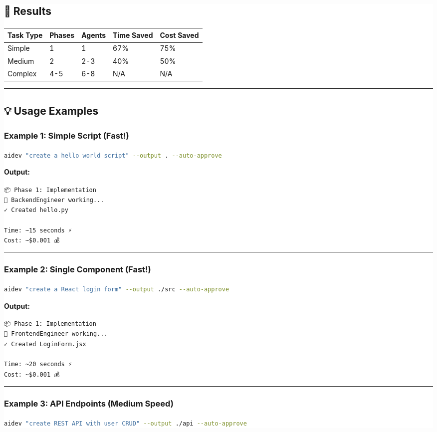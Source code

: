
## 🚀 Results

| Task Type | Phases | Agents | Time Saved | Cost Saved |
|-----------|--------|--------|------------|------------|
| Simple    | 1      | 1      | 67%        | 75%        |
| Medium    | 2      | 2-3    | 40%        | 50%        |
| Complex   | 4-5    | 6-8    | N/A        | N/A        |

---

## 💡 Usage Examples

### Example 1: Simple Script (Fast!)
```bash
aidev "create a hello world script" --output . --auto-approve
```

**Output:**
```
📦 Phase 1: Implementation
👤 BackendEngineer working...
✓ Created hello.py

Time: ~15 seconds ⚡
Cost: ~$0.001 💰
```

---

### Example 2: Single Component (Fast!)
```bash
aidev "create a React login form" --output ./src --auto-approve
```

**Output:**
```
📦 Phase 1: Implementation
👤 FrontendEngineer working...
✓ Created LoginForm.jsx

Time: ~20 seconds ⚡
Cost: ~$0.001 💰
```

---

### Example 3: API Endpoints (Medium Speed)
```bash
aidev "create REST API with user CRUD" --output ./api --auto-approve
```
